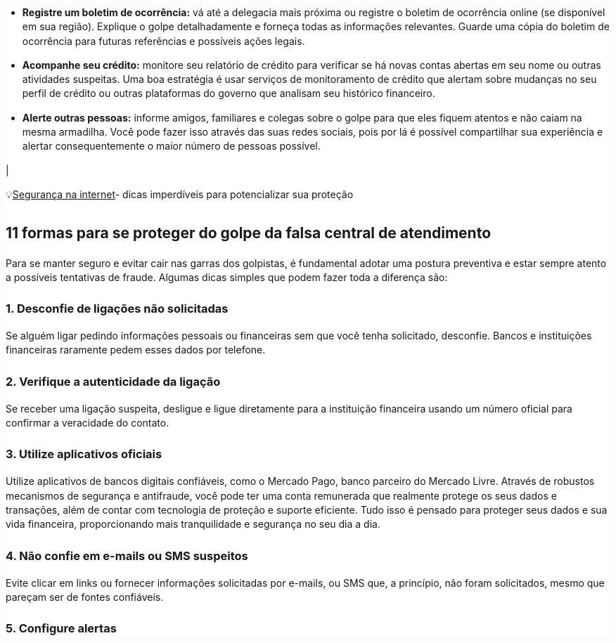 - **Registre um boletim de ocorrência:** vá até a delegacia mais próxima ou registre o boletim de ocorrência online (se disponível em sua região). Explique o golpe detalhadamente e forneça todas as informações relevantes. Guarde uma cópia do boletim de ocorrência para futuras referências e possíveis ações legais.

- **Acompanhe seu crédito:** monitore seu relatório de crédito para verificar se há novas contas abertas em seu nome ou outras atividades suspeitas. Uma boa estratégia é usar serviços de monitoramento de crédito que alertam sobre mudanças no seu perfil de crédito ou outras plataformas do governo que analisam seu histórico financeiro. 

- **Alerte outras pessoas:** informe amigos, familiares e colegas sobre o golpe para que eles fiquem atentos e não caiam na mesma armadilha. Você pode fazer isso através das suas redes sociais, pois por lá é possível compartilhar sua experiência e alertar consequentemente o maior número de pessoas possível.

 |

💡[](https://meubolso.mercadopago.com.br/guia-para-entender-o-mercado)[Segurança na internet](https://meubolso.mercadopago.com.br/seguranca-na-internet)[](https://meubolso.mercadopago.com.br/guia-para-entender-o-mercado)- dicas imperdíveis para potencializar sua proteção

## 11 formas para se proteger do golpe da falsa central de atendimento

Para se manter seguro e evitar cair nas garras dos golpistas, é fundamental adotar uma postura preventiva e estar sempre atento a possíveis tentativas de fraude. Algumas dicas simples que podem fazer toda a diferença são:

### 1. Desconfie de ligações não solicitadas

Se alguém ligar pedindo informações pessoais ou financeiras sem que você tenha solicitado, desconfie. Bancos e instituições financeiras raramente pedem esses dados por telefone.

### 2. Verifique a autenticidade da ligação

Se receber uma ligação suspeita, desligue e ligue diretamente para a instituição financeira usando um número oficial para confirmar a veracidade do contato.

### 3. Utilize aplicativos oficiais

Utilize aplicativos de bancos digitais confiáveis, como o Mercado Pago, banco parceiro do Mercado Livre. Através de robustos mecanismos de segurança e antifraude, você pode ter uma conta remunerada que realmente protege os seus dados e transações, além de contar com tecnologia de proteção e suporte eficiente. Tudo isso é pensado para proteger seus dados e sua vida financeira, proporcionando mais tranquilidade e segurança no seu dia a dia.

### 4. Não confie em e-mails ou SMS suspeitos

Evite clicar em links ou fornecer informações solicitadas por e-mails, ou SMS que, a princípio, não foram solicitados, mesmo que pareçam ser de fontes confiáveis.

### 5. Configure alertas
